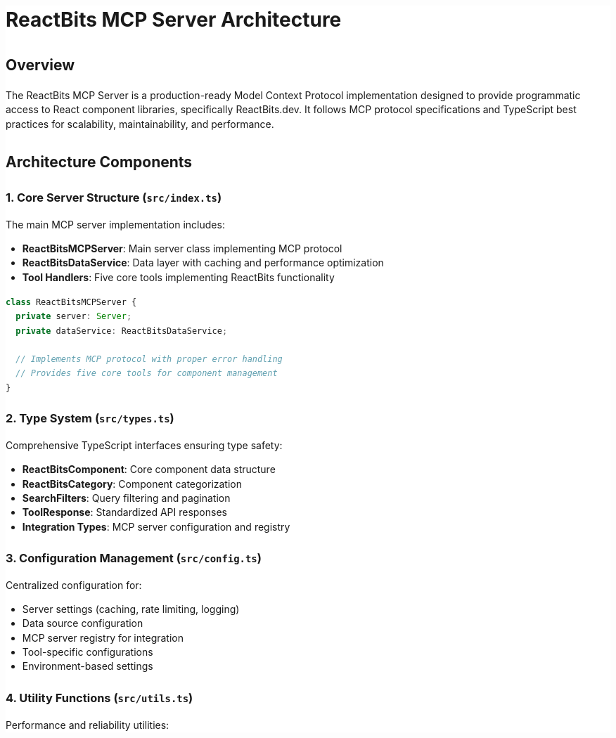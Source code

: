 # ReactBits MCP Server Architecture

## Overview

The ReactBits MCP Server is a production-ready Model Context Protocol implementation designed to provide programmatic access to React component libraries, specifically ReactBits.dev. It follows MCP protocol specifications and TypeScript best practices for scalability, maintainability, and performance.

## Architecture Components

### 1. Core Server Structure (`src/index.ts`)

The main MCP server implementation includes:

- **ReactBitsMCPServer**: Main server class implementing MCP protocol
- **ReactBitsDataService**: Data layer with caching and performance optimization
- **Tool Handlers**: Five core tools implementing ReactBits functionality

```typescript
class ReactBitsMCPServer {
  private server: Server;
  private dataService: ReactBitsDataService;
  
  // Implements MCP protocol with proper error handling
  // Provides five core tools for component management
}
```

### 2. Type System (`src/types.ts`)

Comprehensive TypeScript interfaces ensuring type safety:

- **ReactBitsComponent**: Core component data structure
- **ReactBitsCategory**: Component categorization
- **SearchFilters**: Query filtering and pagination
- **ToolResponse**: Standardized API responses
- **Integration Types**: MCP server configuration and registry

### 3. Configuration Management (`src/config.ts`)

Centralized configuration for:

- Server settings (caching, rate limiting, logging)
- Data source configuration
- MCP server registry for integration
- Tool-specific configurations
- Environment-based settings

### 4. Utility Functions (`src/utils.ts`)

Performance and reliability utilities:
